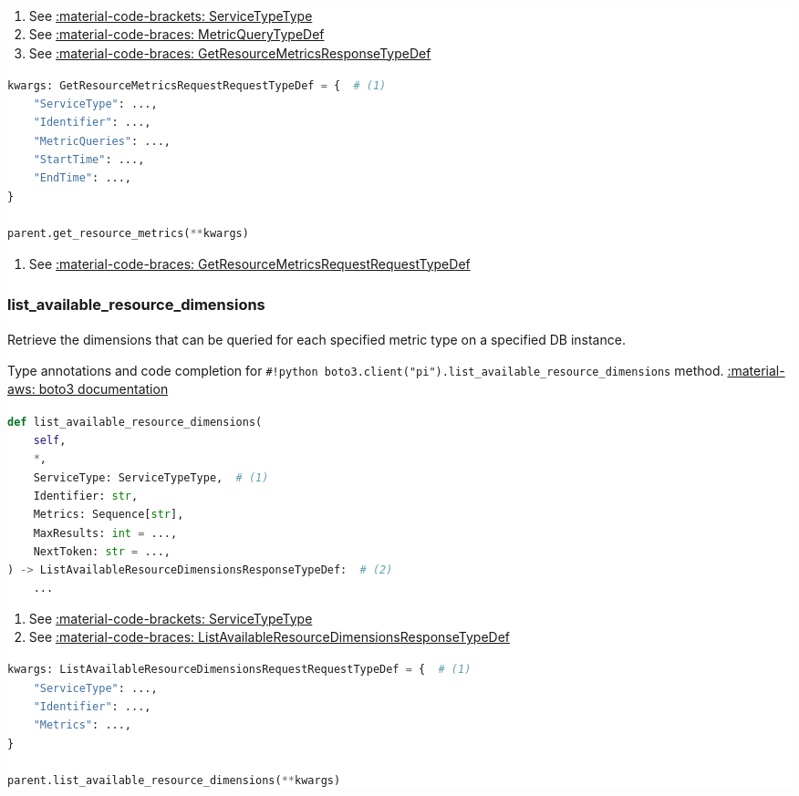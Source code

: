 1. See [:material-code-brackets: ServiceTypeType](./literals.md#servicetypetype) 
2. See [:material-code-braces: MetricQueryTypeDef](./type_defs.md#metricquerytypedef) 
3. See [:material-code-braces: GetResourceMetricsResponseTypeDef](./type_defs.md#getresourcemetricsresponsetypedef) 


```python title="Usage example with kwargs"
kwargs: GetResourceMetricsRequestRequestTypeDef = {  # (1)
    "ServiceType": ...,
    "Identifier": ...,
    "MetricQueries": ...,
    "StartTime": ...,
    "EndTime": ...,
}

parent.get_resource_metrics(**kwargs)
```

1. See [:material-code-braces: GetResourceMetricsRequestRequestTypeDef](./type_defs.md#getresourcemetricsrequestrequesttypedef) 

### list\_available\_resource\_dimensions

Retrieve the dimensions that can be queried for each specified metric type on a
specified DB instance.

Type annotations and code completion for `#!python boto3.client("pi").list_available_resource_dimensions` method.
[:material-aws: boto3 documentation](https://boto3.amazonaws.com/v1/documentation/api/latest/reference/services/pi.html#PI.Client.list_available_resource_dimensions)

```python title="Method definition"
def list_available_resource_dimensions(
    self,
    *,
    ServiceType: ServiceTypeType,  # (1)
    Identifier: str,
    Metrics: Sequence[str],
    MaxResults: int = ...,
    NextToken: str = ...,
) -> ListAvailableResourceDimensionsResponseTypeDef:  # (2)
    ...
```

1. See [:material-code-brackets: ServiceTypeType](./literals.md#servicetypetype) 
2. See [:material-code-braces: ListAvailableResourceDimensionsResponseTypeDef](./type_defs.md#listavailableresourcedimensionsresponsetypedef) 


```python title="Usage example with kwargs"
kwargs: ListAvailableResourceDimensionsRequestRequestTypeDef = {  # (1)
    "ServiceType": ...,
    "Identifier": ...,
    "Metrics": ...,
}

parent.list_available_resource_dimensions(**kwargs)
```

